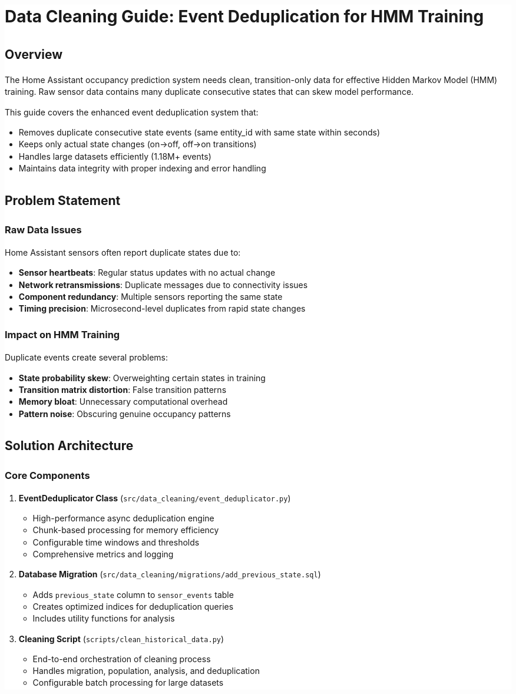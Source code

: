 # Data Cleaning Guide: Event Deduplication for HMM Training

## Overview

The Home Assistant occupancy prediction system needs clean, transition-only data for effective Hidden Markov Model (HMM) training. Raw sensor data contains many duplicate consecutive states that can skew model performance.

This guide covers the enhanced event deduplication system that:
- Removes duplicate consecutive state events (same entity_id with same state within seconds)
- Keeps only actual state changes (on→off, off→on transitions)
- Handles large datasets efficiently (1.18M+ events)
- Maintains data integrity with proper indexing and error handling

## Problem Statement

### Raw Data Issues
Home Assistant sensors often report duplicate states due to:
- **Sensor heartbeats**: Regular status updates with no actual change
- **Network retransmissions**: Duplicate messages due to connectivity issues
- **Component redundancy**: Multiple sensors reporting the same state
- **Timing precision**: Microsecond-level duplicates from rapid state changes

### Impact on HMM Training
Duplicate events create several problems:
- **State probability skew**: Overweighting certain states in training
- **Transition matrix distortion**: False transition patterns
- **Memory bloat**: Unnecessary computational overhead
- **Pattern noise**: Obscuring genuine occupancy patterns

## Solution Architecture

### Core Components

1. **EventDeduplicator Class** (`src/data_cleaning/event_deduplicator.py`)
   - High-performance async deduplication engine
   - Chunk-based processing for memory efficiency
   - Configurable time windows and thresholds
   - Comprehensive metrics and logging

2. **Database Migration** (`src/data_cleaning/migrations/add_previous_state.sql`)
   - Adds `previous_state` column to `sensor_events` table
   - Creates optimized indices for deduplication queries
   - Includes utility functions for analysis

3. **Cleaning Script** (`scripts/clean_historical_data.py`)
   - End-to-end orchestration of cleaning process
   - Handles migration, population, analysis, and deduplication
   - Configurable batch processing for large datasets
